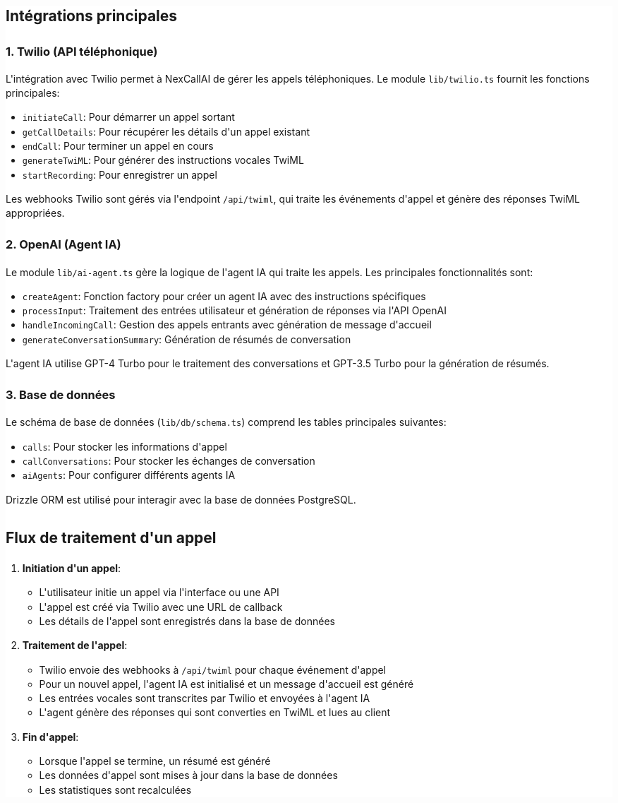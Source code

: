 ## Intégrations principales

### 1. Twilio (API téléphonique)

L'intégration avec Twilio permet à NexCallAI de gérer les appels téléphoniques. Le module `lib/twilio.ts` fournit les fonctions principales:

- `initiateCall`: Pour démarrer un appel sortant
- `getCallDetails`: Pour récupérer les détails d'un appel existant
- `endCall`: Pour terminer un appel en cours
- `generateTwiML`: Pour générer des instructions vocales TwiML
- `startRecording`: Pour enregistrer un appel

Les webhooks Twilio sont gérés via l'endpoint `/api/twiml`, qui traite les événements d'appel et génère des réponses TwiML appropriées.

### 2. OpenAI (Agent IA)

Le module `lib/ai-agent.ts` gère la logique de l'agent IA qui traite les appels. Les principales fonctionnalités sont:

- `createAgent`: Fonction factory pour créer un agent IA avec des instructions spécifiques
- `processInput`: Traitement des entrées utilisateur et génération de réponses via l'API OpenAI
- `handleIncomingCall`: Gestion des appels entrants avec génération de message d'accueil
- `generateConversationSummary`: Génération de résumés de conversation

L'agent IA utilise GPT-4 Turbo pour le traitement des conversations et GPT-3.5 Turbo pour la génération de résumés.

### 3. Base de données

Le schéma de base de données (`lib/db/schema.ts`) comprend les tables principales suivantes:

- `calls`: Pour stocker les informations d'appel
- `callConversations`: Pour stocker les échanges de conversation
- `aiAgents`: Pour configurer différents agents IA

Drizzle ORM est utilisé pour interagir avec la base de données PostgreSQL.

## Flux de traitement d'un appel

1. **Initiation d'un appel**:
   - L'utilisateur initie un appel via l'interface ou une API
   - L'appel est créé via Twilio avec une URL de callback
   - Les détails de l'appel sont enregistrés dans la base de données

2. **Traitement de l'appel**:
   - Twilio envoie des webhooks à `/api/twiml` pour chaque événement d'appel
   - Pour un nouvel appel, l'agent IA est initialisé et un message d'accueil est généré
   - Les entrées vocales sont transcrites par Twilio et envoyées à l'agent IA
   - L'agent génère des réponses qui sont converties en TwiML et lues au client

3. **Fin d'appel**:
   - Lorsque l'appel se termine, un résumé est généré
   - Les données d'appel sont mises à jour dans la base de données
   - Les statistiques sont recalculées

